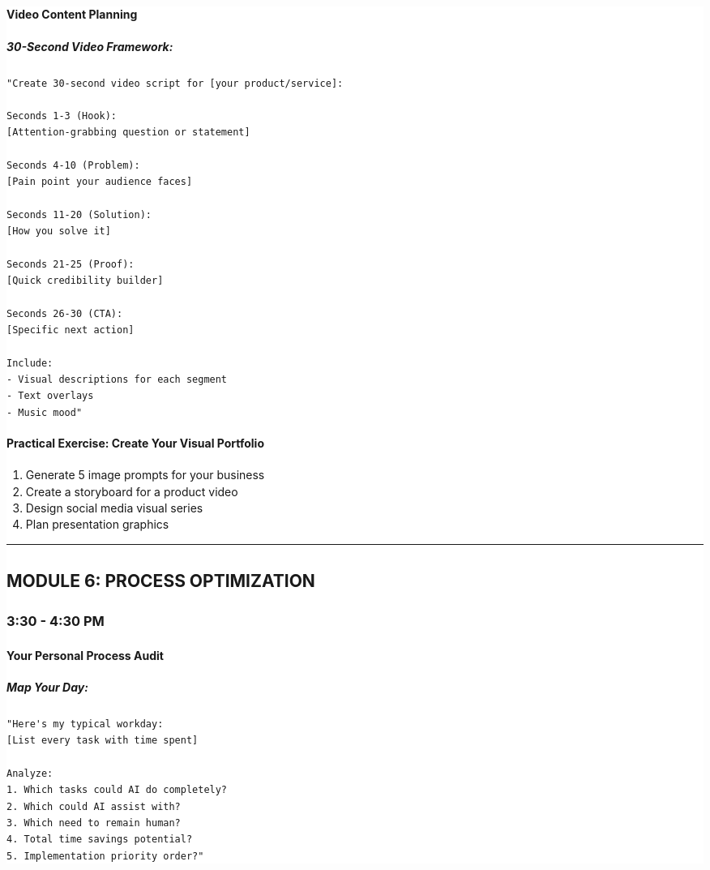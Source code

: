 #### Video Content Planning

##### 30-Second Video Framework:
```prompt
"Create 30-second video script for [your product/service]:

Seconds 1-3 (Hook): 
[Attention-grabbing question or statement]

Seconds 4-10 (Problem): 
[Pain point your audience faces]

Seconds 11-20 (Solution): 
[How you solve it]

Seconds 21-25 (Proof): 
[Quick credibility builder]

Seconds 26-30 (CTA): 
[Specific next action]

Include:
- Visual descriptions for each segment
- Text overlays
- Music mood"
```

#### Practical Exercise: Create Your Visual Portfolio

1. Generate 5 image prompts for your business
2. Create a storyboard for a product video
3. Design social media visual series
4. Plan presentation graphics

---

## MODULE 6: PROCESS OPTIMIZATION
### 3:30 - 4:30 PM

#### Your Personal Process Audit

##### Map Your Day:
```prompt
"Here's my typical workday:
[List every task with time spent]

Analyze:
1. Which tasks could AI do completely?
2. Which could AI assist with?
3. Which need to remain human?
4. Total time savings potential?
5. Implementation priority order?"
```
